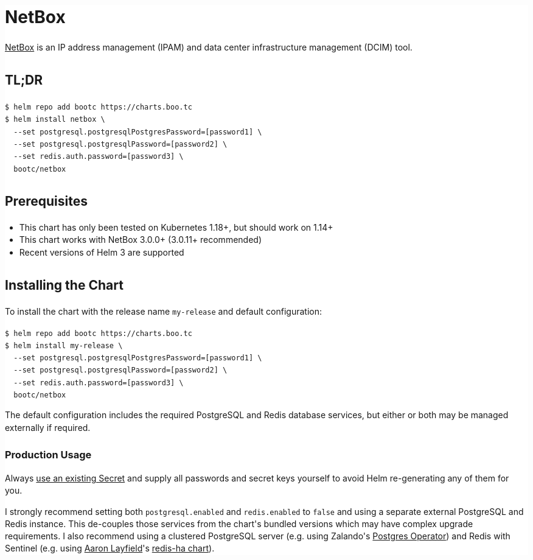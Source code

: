 # NetBox

[NetBox](https://netbox.readthedocs.io/) is an IP address management (IPAM) and
data center infrastructure management (DCIM) tool.

## TL;DR

```shell
$ helm repo add bootc https://charts.boo.tc
$ helm install netbox \
  --set postgresql.postgresqlPostgresPassword=[password1] \
  --set postgresql.postgresqlPassword=[password2] \
  --set redis.auth.password=[password3] \
  bootc/netbox
```

## Prerequisites

- This chart has only been tested on Kubernetes 1.18+, but should work on 1.14+
- This chart works with NetBox 3.0.0+ (3.0.11+ recommended)
- Recent versions of Helm 3 are supported

## Installing the Chart

To install the chart with the release name `my-release` and default configuration:

```shell
$ helm repo add bootc https://charts.boo.tc
$ helm install my-release \
  --set postgresql.postgresqlPostgresPassword=[password1] \
  --set postgresql.postgresqlPassword=[password2] \
  --set redis.auth.password=[password3] \
  bootc/netbox
```

The default configuration includes the required PostgreSQL and Redis database
services, but either or both may be managed externally if required.

### Production Usage

Always [use an existing Secret](#using-an-existing-secret) and supply all
passwords and secret keys yourself to avoid Helm re-generating any of them for
you.

I strongly recommend setting both `postgresql.enabled` and `redis.enabled` to
`false` and using a separate external PostgreSQL and Redis instance. This
de-couples those services from the chart's bundled versions which may have
complex upgrade requirements. I also recommend using a clustered PostgreSQL
server (e.g. using Zalando's
[Postgres Operator](https://github.com/zalando/postgres-operator)) and Redis
with Sentinel (e.g. using [Aaron Layfield](https://github.com/DandyDeveloper)'s
[redis-ha chart](https://github.com/DandyDeveloper/charts/tree/master/charts/redis-ha)).


[netbox-docker startup scripts]: https://github.com/netbox-community/netbox-docker/tree/master/startup_scripts
[CORS]: https://github.com/ottoyiu/django-cors-headers
[housekeeping]: https://demo.netbox.dev/static/docs/administration/housekeeping/
[cron syntax]: https://kubernetes.io/docs/concepts/workloads/controllers/cron-jobs/#cron-schedule-syntax